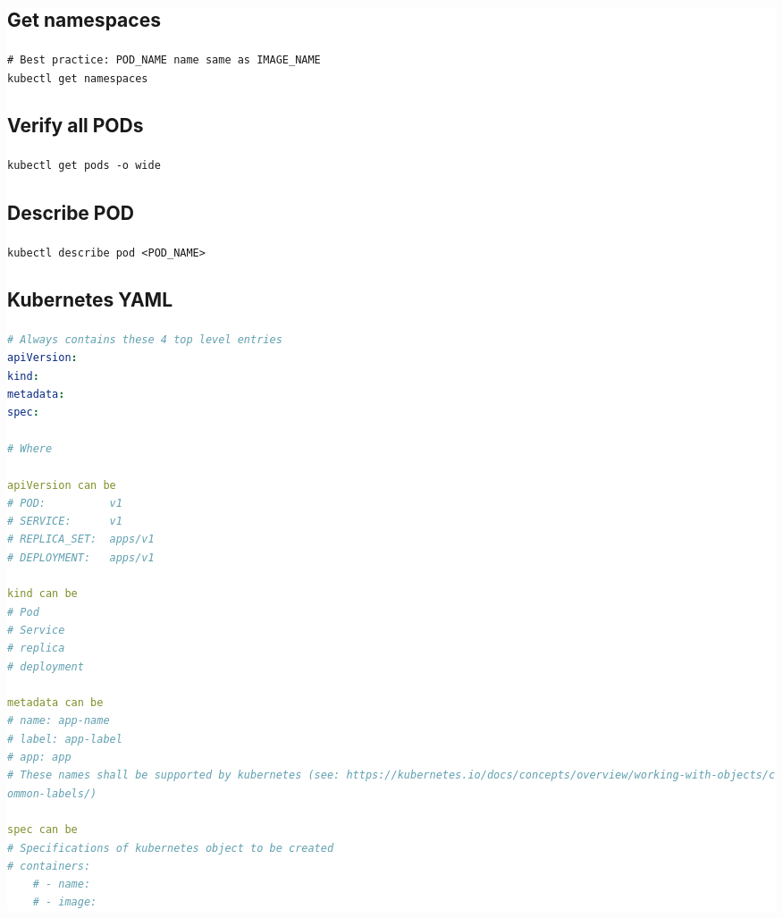 ## Get namespaces
```docker
# Best practice: POD_NAME name same as IMAGE_NAME
kubectl get namespaces
```

## Verify all PODs
```docker
kubectl get pods -o wide
```

## Describe POD
```docker
kubectl describe pod <POD_NAME>
```

## Kubernetes YAML
```YAML
# Always contains these 4 top level entries
apiVersion:
kind:
metadata:
spec:

# Where

apiVersion can be
# POD:          v1
# SERVICE:      v1
# REPLICA_SET:  apps/v1
# DEPLOYMENT:   apps/v1

kind can be
# Pod
# Service
# replica
# deployment

metadata can be
# name: app-name
# label: app-label
# app: app
# These names shall be supported by kubernetes (see: https://kubernetes.io/docs/concepts/overview/working-with-objects/common-labels/)

spec can be
# Specifications of kubernetes object to be created
# containers:
    # - name:
    # - image:
```
